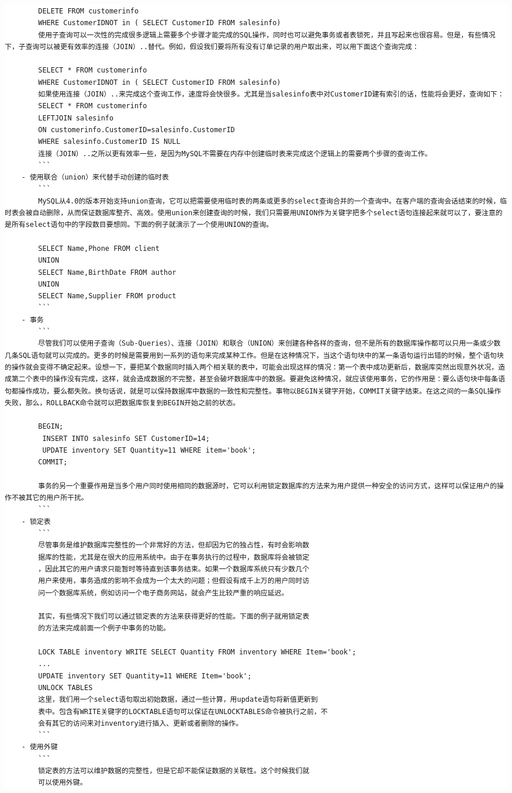             DELETE FROM customerinfo
            WHERE CustomerIDNOT in ( SELECT CustomerID FROM salesinfo)
            使用子查询可以一次性的完成很多逻辑上需要多个步骤才能完成的SQL操作，同时也可以避免事务或者表锁死，并且写起来也很容易。但是，有些情况下，子查询可以被更有效率的连接（JOIN）..替代。例如，假设我们要将所有没有订单记录的用户取出来，可以用下面这个查询完成：
            
            SELECT * FROM customerinfo
            WHERE CustomerIDNOT in ( SELECT CustomerID FROM salesinfo)
            如果使用连接（JOIN）..来完成这个查询工作，速度将会快很多。尤其是当salesinfo表中对CustomerID建有索引的话，性能将会更好，查询如下：
            SELECT * FROM customerinfo
            LEFTJOIN salesinfo 
            ON customerinfo.CustomerID=salesinfo.CustomerID
            WHERE salesinfo.CustomerID IS NULL
            连接（JOIN）..之所以更有效率一些，是因为MySQL不需要在内存中创建临时表来完成这个逻辑上的需要两个步骤的查询工作。
            ```
        - 使用联合（union）来代替手动创建的临时表
            ```
            MySQL从4.0的版本开始支持union查询，它可以把需要使用临时表的两条或更多的select查询合并的一个查询中。在客户端的查询会话结束的时候，临时表会被自动删除，从而保证数据库整齐、高效。使用union来创建查询的时候，我们只需要用UNION作为关键字把多个select语句连接起来就可以了，要注意的是所有select语句中的字段数目要想同。下面的例子就演示了一个使用UNION的查询。
            
            SELECT Name,Phone FROM client
            UNION
            SELECT Name,BirthDate FROM author
            UNION
            SELECT Name,Supplier FROM product
            ```
        - 事务
            ```
            尽管我们可以使用子查询（Sub-Queries）、连接（JOIN）和联合（UNION）来创建各种各样的查询，但不是所有的数据库操作都可以只用一条或少数几条SQL语句就可以完成的。更多的时候是需要用到一系列的语句来完成某种工作。但是在这种情况下，当这个语句块中的某一条语句运行出错的时候，整个语句块的操作就会变得不确定起来。设想一下，要把某个数据同时插入两个相关联的表中，可能会出现这样的情况：第一个表中成功更新后，数据库突然出现意外状况，造成第二个表中的操作没有完成，这样，就会造成数据的不完整，甚至会破坏数据库中的数据。要避免这种情况，就应该使用事务，它的作用是：要么语句块中每条语句都操作成功，要么都失败。换句话说，就是可以保持数据库中数据的一致性和完整性。事物以BEGIN关键字开始，COMMIT关键字结束。在这之间的一条SQL操作失败，那么，ROLLBACK命令就可以把数据库恢复到BEGIN开始之前的状态。

            BEGIN;
             INSERT INTO salesinfo SET CustomerID=14;
             UPDATE inventory SET Quantity=11 WHERE item='book';
            COMMIT;
            
            事务的另一个重要作用是当多个用户同时使用相同的数据源时，它可以利用锁定数据库的方法来为用户提供一种安全的访问方式，这样可以保证用户的操作不被其它的用户所干扰。
            ```
        - 锁定表
            ```
            尽管事务是维护数据库完整性的一个非常好的方法，但却因为它的独占性，有时会影响数
            据库的性能，尤其是在很大的应用系统中。由于在事务执行的过程中，数据库将会被锁定
            ，因此其它的用户请求只能暂时等待直到该事务结束。如果一个数据库系统只有少数几个
            用户来使用，事务造成的影响不会成为一个太大的问题；但假设有成千上万的用户同时访
            问一个数据库系统，例如访问一个电子商务网站，就会产生比较严重的响应延迟。

            其实，有些情况下我们可以通过锁定表的方法来获得更好的性能。下面的例子就用锁定表
            的方法来完成前面一个例子中事务的功能。
            
            LOCK TABLE inventory WRITE SELECT Quantity FROM inventory WHERE Item='book';
            ...
            UPDATE inventory SET Quantity=11 WHERE Item='book';
            UNLOCK TABLES
            这里，我们用一个select语句取出初始数据，通过一些计算，用update语句将新值更新到
            表中。包含有WRITE关键字的LOCKTABLE语句可以保证在UNLOCKTABLES命令被执行之前，不
            会有其它的访问来对inventory进行插入、更新或者删除的操作。
            ```
        - 使用外键
            ```
            锁定表的方法可以维护数据的完整性，但是它却不能保证数据的关联性。这个时候我们就
            可以使用外键。
